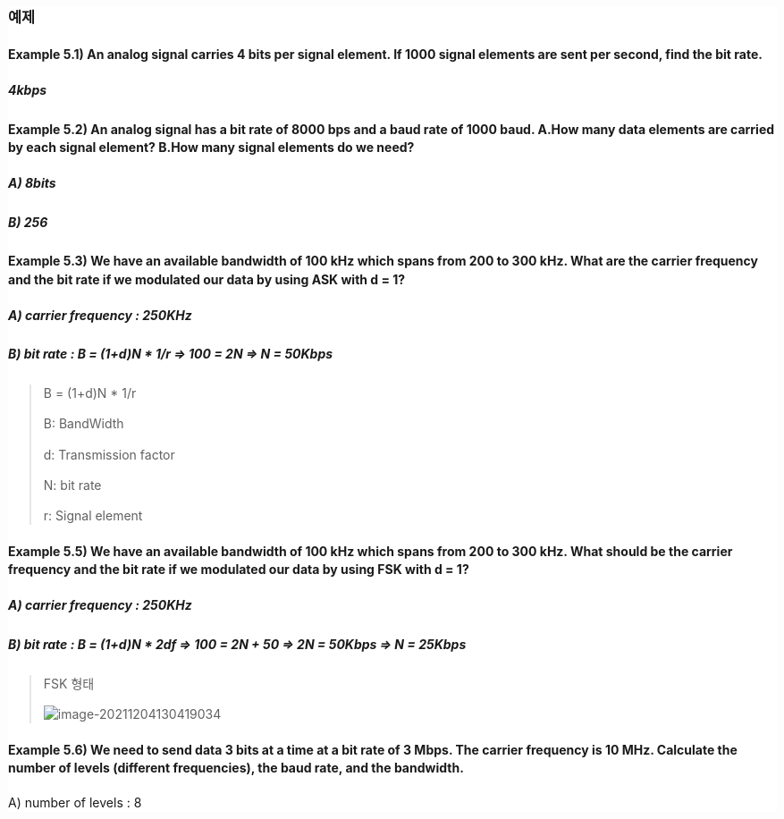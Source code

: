 ### 예제

#### Example 5.1) An analog signal carries 4 bits per signal element. If 1000 signal elements are sent per second, find the bit rate.

##### 4kbps

#### Example 5.2) An analog signal has a bit rate of 8000 bps and a baud rate of 1000 baud. A.How many data elements are carried by each signal element? B.How many signal elements do we need?

##### A) 8bits

##### B) 256

#### Example 5.3) We have an available bandwidth of 100 kHz which spans from 200 to 300 kHz. What are the carrier frequency and the bit rate if we modulated our data by using ASK with d = 1?

##### A) carrier frequency : 250KHz

##### B) bit rate : B = (1+d)N * 1/r  => 100 = 2N => N = 50Kbps

> B = (1+d)N * 1/r
>
> B: BandWidth
>
> d: Transmission factor
>
> N: bit rate
>
> r: Signal element

#### Example 5.5) We have an available bandwidth of 100 kHz which spans from 200 to 300 kHz. What should be the carrier frequency and the bit rate if we modulated our data by using FSK with d = 1?

##### A) carrier frequency : 250KHz

##### B) bit rate : B = (1+d)N * 2df  => 100 = 2N + 50 => 2N = 50Kbps => N = 25Kbps

> FSK 형태
>
> ![image-20211204130419034](C:\Users\js774\AppData\Roaming\Typora\typora-user-images\image-20211204130419034.png)

#### Example 5.6) We need to send data 3 bits at a time at a bit rate of 3 Mbps. The carrier frequency is 10 MHz. Calculate the number of levels (different frequencies), the baud rate, and the bandwidth.
A) number of levels : 8
